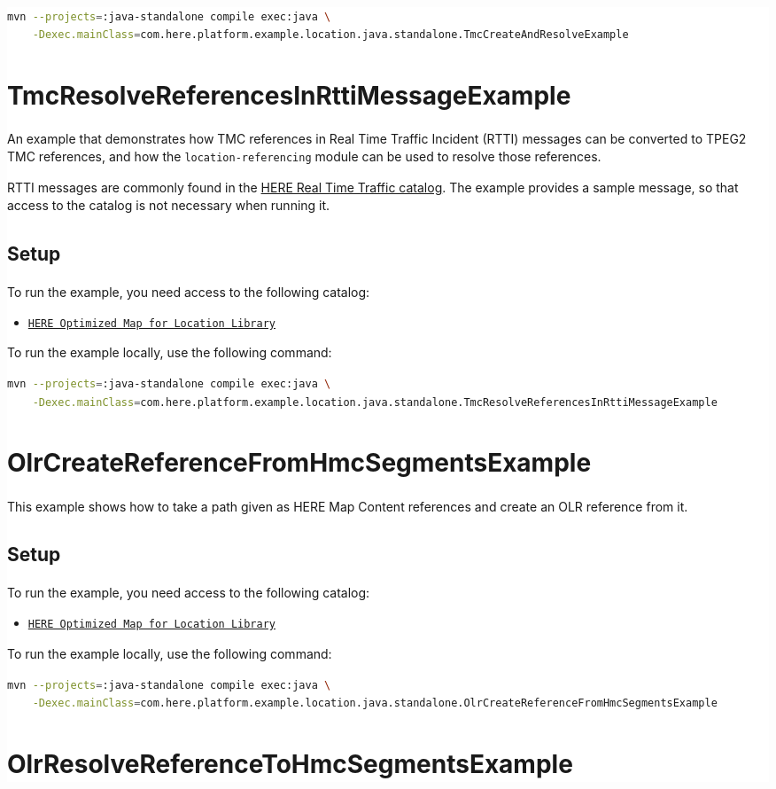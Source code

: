 ```bash
mvn --projects=:java-standalone compile exec:java \
    -Dexec.mainClass=com.here.platform.example.location.java.standalone.TmcCreateAndResolveExample
```

# TmcResolveReferencesInRttiMessageExample

An example that demonstrates how TMC references in Real Time Traffic Incident
(RTTI) messages can be converted to TPEG2 TMC references, and how the
`location-referencing` module can be used to resolve those references.

RTTI messages are commonly found in the
[HERE Real Time Traffic catalog](https://platform.here.com/data/hrn:here:data::olp-here:olp-traffic-1/traffic-incidents-delta-volatile).
The example provides a sample message, so that access to the catalog is not
necessary when running it.

## Setup

To run the example, you need access to the following catalog:

- [`HERE Optimized Map for Location Library`](https://platform.here.com/data/hrn:here:data::olp-here:here-optimized-map-for-location-library-2)

To run the example locally, use the following command:

```bash
mvn --projects=:java-standalone compile exec:java \
    -Dexec.mainClass=com.here.platform.example.location.java.standalone.TmcResolveReferencesInRttiMessageExample
```

# OlrCreateReferenceFromHmcSegmentsExample

This example shows how to take a path given as HERE Map Content references and
create an OLR reference from it.

## Setup

To run the example, you need access to the following catalog:

- [`HERE Optimized Map for Location Library`](https://platform.here.com/data/hrn:here:data::olp-here:here-optimized-map-for-location-library-2)

To run the example locally, use the following command:

```bash
mvn --projects=:java-standalone compile exec:java \
    -Dexec.mainClass=com.here.platform.example.location.java.standalone.OlrCreateReferenceFromHmcSegmentsExample
```

# OlrResolveReferenceToHmcSegmentsExample
